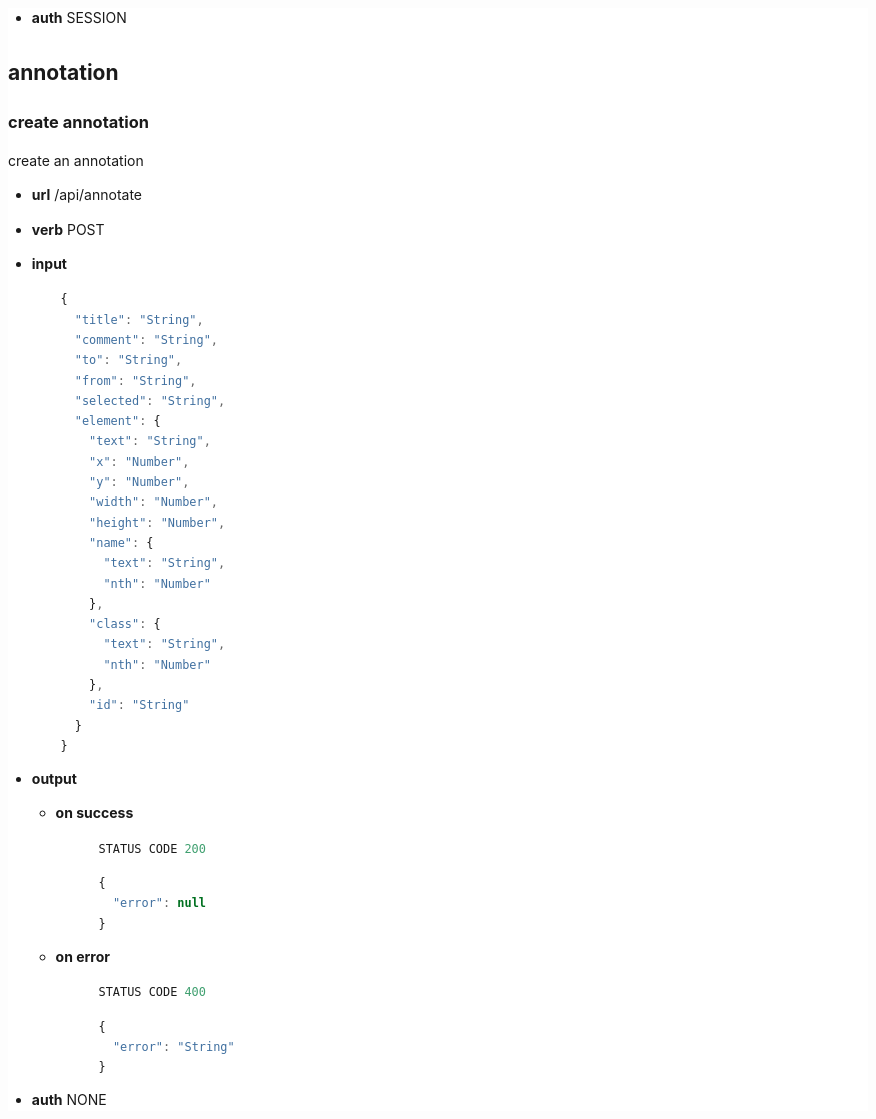 * **auth** SESSION

## annotation


### create annotation

create an annotation
* **url** /api/annotate
* **verb** POST
* **input**
    ```javascript
        {
          "title": "String",
          "comment": "String",
          "to": "String",
          "from": "String",
          "selected": "String",
          "element": {
            "text": "String",
            "x": "Number",
            "y": "Number",
            "width": "Number",
            "height": "Number",
            "name": {
              "text": "String",
              "nth": "Number"
            },
            "class": {
              "text": "String",
              "nth": "Number"
            },
            "id": "String"
          }
        }
    ```

* **output**
  * **on success**
      ```javascript
            STATUS CODE 200
      ```

      ```javascript
            {
              "error": null
            }
      ```

  * **on error**
      ```javascript
            STATUS CODE 400
      ```

      ```javascript
            {
              "error": "String"
            }
      ```

* **auth** NONE
